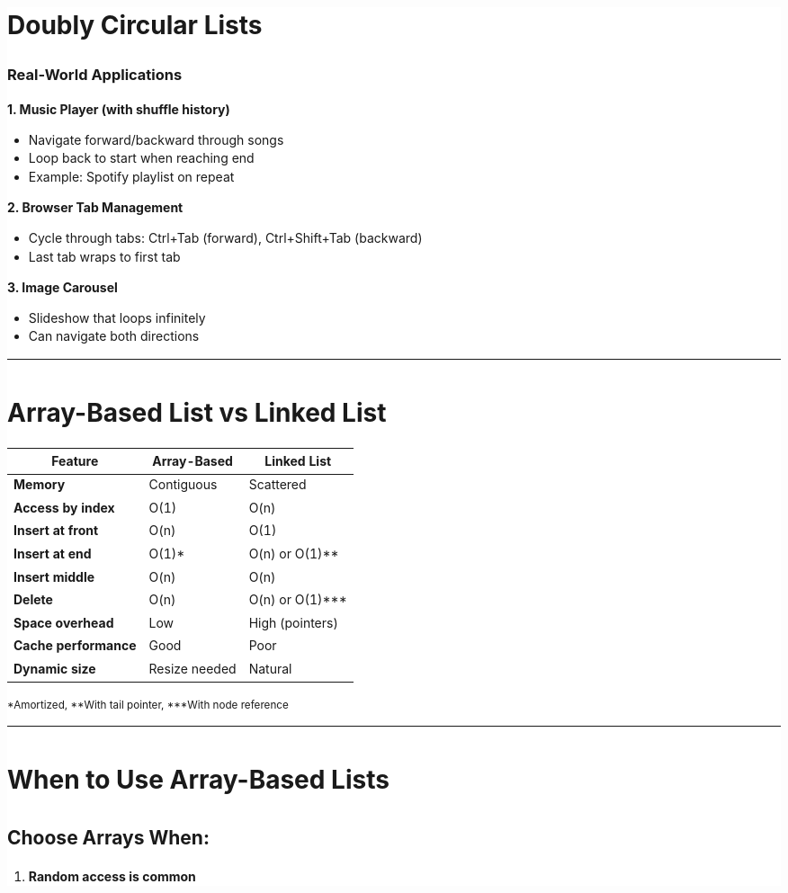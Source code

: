 
# Doubly Circular Lists

### Real-World Applications

**1. Music Player (with shuffle history)**
- Navigate forward/backward through songs
- Loop back to start when reaching end
- Example: Spotify playlist on repeat

**2. Browser Tab Management**
- Cycle through tabs: Ctrl+Tab (forward), Ctrl+Shift+Tab (backward)
- Last tab wraps to first tab

**3. Image Carousel**
- Slideshow that loops infinitely
- Can navigate both directions

---

# Array-Based List vs Linked List

| Feature               | Array-Based   | Linked List        |
| --------------------- | ------------- | ------------------ |
| **Memory**            | Contiguous    | Scattered          |
| **Access by index**   | O(1)          | O(n)               |
| **Insert at front**   | O(n)          | O(1)               |
| **Insert at end**     | O(1)\*        | O(n) or O(1)\*\*   |
| **Insert middle**     | O(n)          | O(n)               |
| **Delete**            | O(n)          | O(n) or O(1)\*\*\* |
| **Space overhead**    | Low           | High (pointers)    |
| **Cache performance** | Good          | Poor               |
| **Dynamic size**      | Resize needed | Natural            |

<small>\*Amortized, **With tail pointer, \***With node reference</small>

---

# When to Use Array-Based Lists

## Choose Arrays When:

1. **Random access is common**
